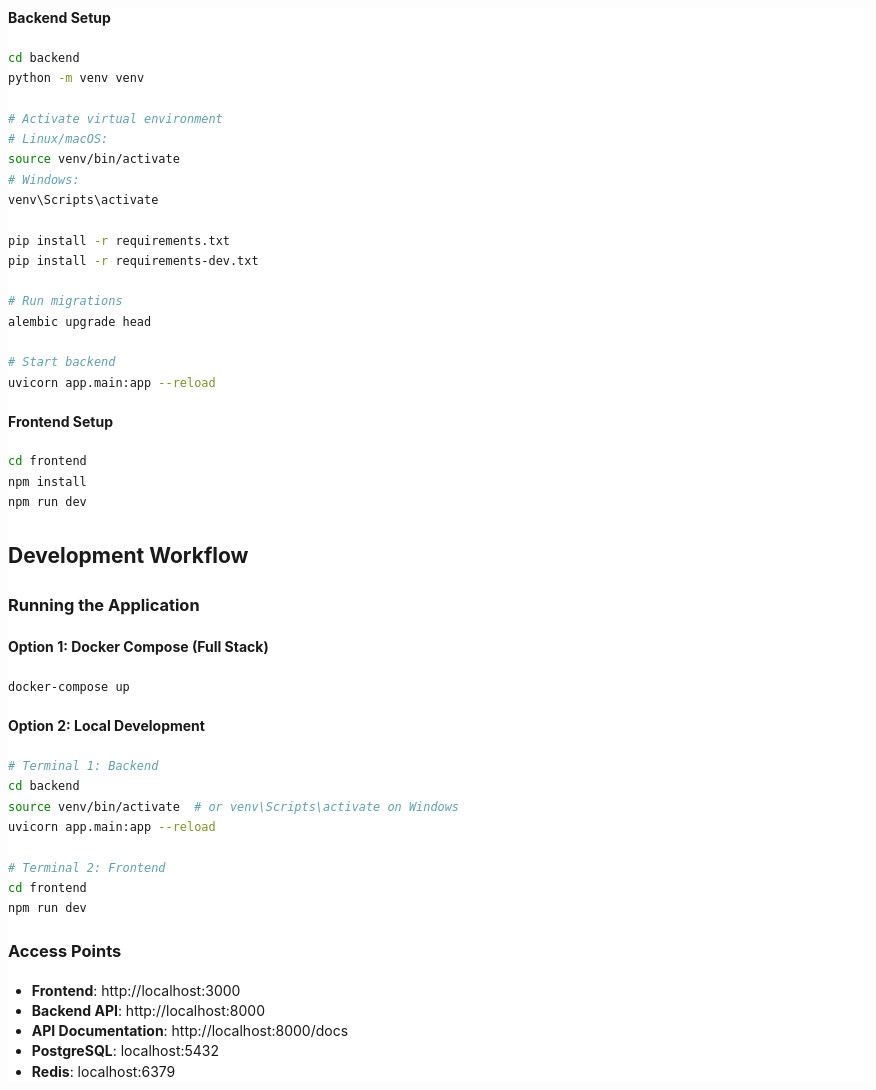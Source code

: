 #### Backend Setup
```bash
cd backend
python -m venv venv

# Activate virtual environment
# Linux/macOS:
source venv/bin/activate
# Windows:
venv\Scripts\activate

pip install -r requirements.txt
pip install -r requirements-dev.txt

# Run migrations
alembic upgrade head

# Start backend
uvicorn app.main:app --reload
```

#### Frontend Setup
```bash
cd frontend
npm install
npm run dev
```

## Development Workflow

### Running the Application

#### Option 1: Docker Compose (Full Stack)
```bash
docker-compose up
```

#### Option 2: Local Development
```bash
# Terminal 1: Backend
cd backend
source venv/bin/activate  # or venv\Scripts\activate on Windows
uvicorn app.main:app --reload

# Terminal 2: Frontend
cd frontend
npm run dev
```

### Access Points

- **Frontend**: http://localhost:3000
- **Backend API**: http://localhost:8000
- **API Documentation**: http://localhost:8000/docs
- **PostgreSQL**: localhost:5432
- **Redis**: localhost:6379
